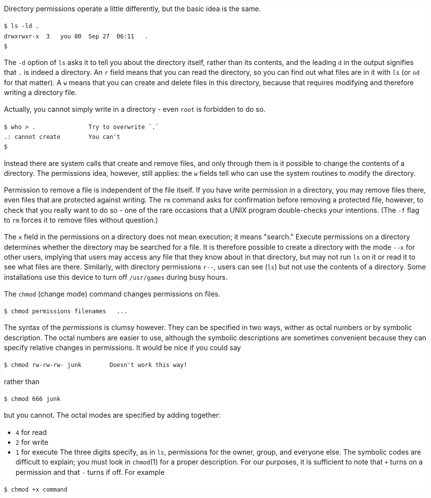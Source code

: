 Directory permissions operate a little differently, but the basic idea is the same.
```
$ ls -ld .
drwxrwxr-x	3	you	80	Sep	27	06:11	.
$
```
The `-d` option of `ls` asks it to tell you about the directory itself, rather than its contents, and the leading `d` in the output signifies that `.` is indeed a directory.
An `r` field means that you can read the directory, so you can find out what files are in it with `ls` (or `od` for that matter).
A `w` means that you can create and delete files in this directory, because that requires modifying and therefore writing a directory file.

Actually, you cannot simply write in a directory -  even `root` is forbidden to do so.
```
$ who > .               Try to overwrite `.`
.: cannot create        You can't
$
```
Instead there are system calls that create and remove files, and only through them is it possible to change the contents of a directory.
The permissions idea, however, still applies: the `w` fields tell who can use the system routines to modify the directory.

Permission to remove a file is independent of the file itself.
If you have write permission in a directory, you may remove files there, even files that are protected against writing.
The `rm` command asks for confirmation before removing a protected file, however, to check that you really want to do so - one of the rare occasions that a UNIX program double-checks your intentions.
(The `-f` flag to `rm` forces it to remove files without question.)

The `x` field in the permissions on a directory does not mean execution; it means "search."
Execute permissions on a directory determines whether the directory may be searched for a file.
It is therefore possible to create a directory with the mode `--x` for other users, implying that users may access any file that they know about in that directory, but may not run `ls` on it or read it to see what files are there.
Similarly, with directory permissions `r--`, users can see (`ls`) but not use the contents of a directory.
Some installations use this device to turn off `/usr/games` during busy hours.

The `chmod` (change mode) command changes permissions on files.
```
$ chmod	permissions	filenames	...
```
The syntax of the *permissions* is clumsy however.
They can be specified in two ways, wither as octal numbers or by symbolic description.
The octal numbers are easier to use, although the symbolic descriptions are sometimes convenient because they can specify relative changes in permissions.
It would be nice if you could say
```
$ chmod rw-rw-rw- junk        Doesn't work this way!
```
rather than
```
$ chmod 666 junk
```
but you cannot.
The octal modes are specified by adding together:
- `4` for read
- `2` for write
- `1` for execute
The three digits specify, as in `ls`, permissions for the owner, group, and everyone else.
The symbolic codes are difficult to explain; you must look in `chmod`(1) for a proper description.
For our purposes, it is sufficient to note that `+` turns on a permission and that `-` turns if off.
For example
```
$ chmod +x command
```